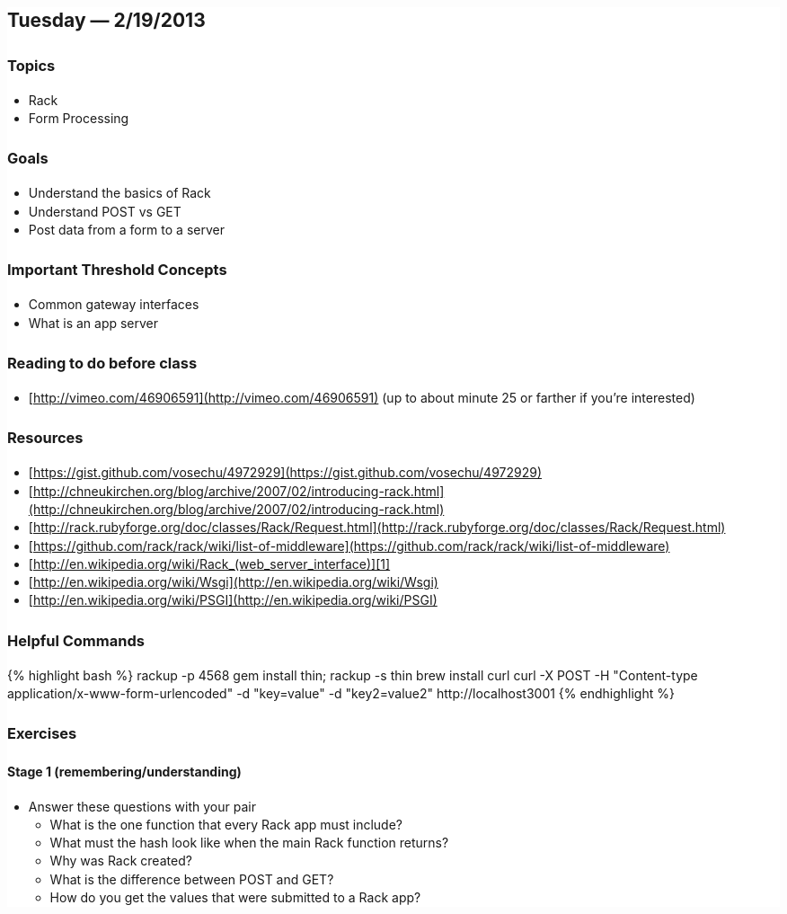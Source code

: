 ## Tuesday &mdash; 2/19/2013
### Topics
* Rack
* Form Processing

### Goals
* Understand the basics of Rack
* Understand POST vs GET
* Post data from a form to a server

### Important Threshold Concepts
* Common gateway interfaces
* What is an app server

### Reading to do before class
* [http://vimeo.com/46906591](http://vimeo.com/46906591) (up to about minute 25 or farther if you’re interested)

### Resources
* [https://gist.github.com/vosechu/4972929](https://gist.github.com/vosechu/4972929)
* [http://chneukirchen.org/blog/archive/2007/02/introducing-rack.html](http://chneukirchen.org/blog/archive/2007/02/introducing-rack.html)
* [http://rack.rubyforge.org/doc/classes/Rack/Request.html](http://rack.rubyforge.org/doc/classes/Rack/Request.html)
* [https://github.com/rack/rack/wiki/list-of-middleware](https://github.com/rack/rack/wiki/list-of-middleware)
* [http://en.wikipedia.org/wiki/Rack_(web_server_interface)][1]
* [http://en.wikipedia.org/wiki/Wsgi](http://en.wikipedia.org/wiki/Wsgi)
* [http://en.wikipedia.org/wiki/PSGI](http://en.wikipedia.org/wiki/PSGI)

### Helpful Commands
{% highlight bash %}
rackup -p 4568
gem install thin; rackup -s thin
brew install curl
curl -X POST -H "Content-type application/x-www-form-urlencoded" -d "key=value" -d "key2=value2" http://localhost3001
{% endhighlight %}

### Exercises
#### Stage 1 (remembering/understanding)
* Answer these questions with your pair
  * What is the one function that every Rack app must include?
  * What must the hash look like when the main Rack function returns?
  * Why was Rack created?
  * What is the difference between POST and GET?
  * How do you get the values that were submitted to a Rack app?


[1]: http://en.wikipedia.org/wiki/Rack_(web_server_interface)